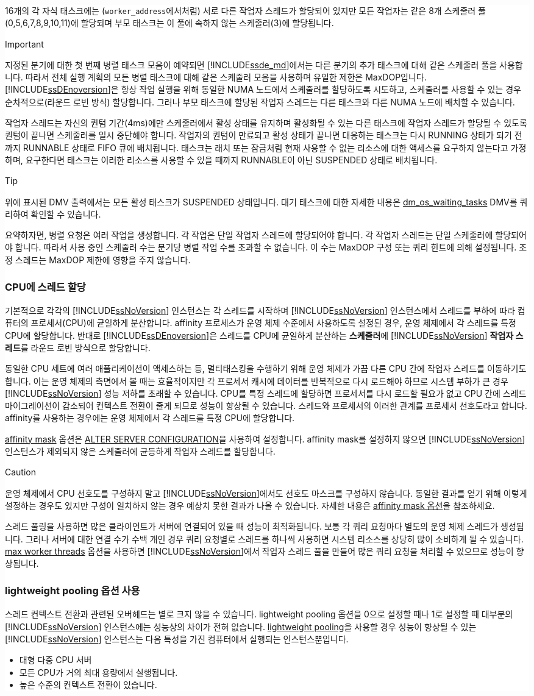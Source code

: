 16개의 각 자식 태스크에는 (`worker_address`에서처럼) 서로 다른 작업자 스레드가 할당되어 있지만 모든 작업자는 같은 8개 스케줄러 풀(0,5,6,7,8,9,10,11)에 할당되며 부모 태스크는 이 풀에 속하지 않는 스케줄러(3)에 할당됩니다.

> [!IMPORTANT]
> 지정된 분기에 대한 첫 번째 병렬 태스크 모음이 예약되면 [!INCLUDE[ssde_md](../includes/ssde_md.md)]에서는 다른 분기의 추가 태스크에 대해 같은 스케줄러 풀을 사용합니다. 따라서 전체 실행 계획의 모든 병렬 태스크에 대해 같은 스케줄러 모음을 사용하며 유일한 제한은 MaxDOP입니다.  
> [!INCLUDE[ssDEnoversion](../includes/ssdenoversion-md.md)]은 항상 작업 실행을 위해 동일한 NUMA 노드에서 스케줄러를 할당하도록 시도하고, 스케줄러를 사용할 수 있는 경우 순차적으로(라운드 로빈 방식) 할당합니다. 그러나 부모 태스크에 할당된 작업자 스레드는 다른 태스크와 다른 NUMA 노드에 배치할 수 있습니다.

작업자 스레드는 자신의 퀀텀 기간(4ms)에만 스케줄러에서 활성 상태를 유지하며 활성화될 수 있는 다른 태스크에 작업자 스레드가 할당될 수 있도록 퀀텀이 끝나면 스케줄러를 일시 중단해야 합니다. 작업자의 퀀텀이 만료되고 활성 상태가 끝나면 대응하는 태스크는 다시 RUNNING 상태가 되기 전까지 RUNNABLE 상태로 FIFO 큐에 배치됩니다. 태스크는 래치 또는 잠금처럼 현재 사용할 수 없는 리소스에 대한 액세스를 요구하지 않는다고 가정하며, 요구한다면 태스크는 이러한 리소스를 사용할 수 있을 때까지 RUNNABLE이 아닌 SUSPENDED 상태로 배치됩니다.  

> [!TIP] 
> 위에 표시된 DMV 출력에서는 모든 활성 태스크가 SUSPENDED 상태입니다. 대기 태스크에 대한 자세한 내용은 [dm_os_waiting_tasks](../relational-databases/system-dynamic-management-views/sys-dm-os-waiting-tasks-transact-sql.md) DMV를 쿼리하여 확인할 수 있습니다. 

요약하자면, 병렬 요청은 여러 작업을 생성합니다. 각 작업은 단일 작업자 스레드에 할당되어야 합니다. 각 작업자 스레드는 단일 스케줄러에 할당되어야 합니다. 따라서 사용 중인 스케줄러 수는 분기당 병렬 작업 수를 초과할 수 없습니다. 이 수는 MaxDOP 구성 또는 쿼리 힌트에 의해 설정됩니다. 조정 스레드는 MaxDOP 제한에 영향을 주지 않습니다. 

### <a name="allocating-threads-to-a-cpu"></a>CPU에 스레드 할당
기본적으로 각각의 [!INCLUDE[ssNoVersion](../includes/ssnoversion-md.md)] 인스턴스는 각 스레드를 시작하며 [!INCLUDE[ssNoVersion](../includes/ssnoversion-md.md)] 인스턴스에서 스레드를 부하에 따라 컴퓨터의 프로세서(CPU)에 균일하게 분산합니다. affinity 프로세스가 운영 체제 수준에서 사용하도록 설정된 경우, 운영 체제에서 각 스레드를 특정 CPU에 할당합니다. 반대로 [!INCLUDE[ssDEnoversion](../includes/ssdenoversion-md.md)]은 스레드를 CPU에 균일하게 분산하는 **스케줄러**에 [!INCLUDE[ssNoVersion](../includes/ssnoversion-md.md)] **작업자 스레드**를 라운드 로빈 방식으로 할당합니다.
    
동일한 CPU 세트에 여러 애플리케이션이 액세스하는 등, 멀티태스킹을 수행하기 위해 운영 체제가 가끔 다른 CPU 간에 작업자 스레드를 이동하기도 합니다. 이는 운영 체제의 측면에서 볼 때는 효율적이지만 각 프로세서 캐시에 데이터를 반복적으로 다시 로드해야 하므로 시스템 부하가 큰 경우 [!INCLUDE[ssNoVersion](../includes/ssnoversion-md.md)] 성능 저하를 초래할 수 있습니다. CPU를 특정 스레드에 할당하면 프로세서를 다시 로드할 필요가 없고 CPU 간에 스레드 마이그레이션이 감소되어 컨텍스트 전환이 줄게 되므로 성능이 향상될 수 있습니다. 스레드와 프로세서의 이러한 관계를 프로세서 선호도라고 합니다. affinity를 사용하는 경우에는 운영 체제에서 각 스레드를 특정 CPU에 할당합니다. 

[affinity mask](../database-engine/configure-windows/affinity-mask-server-configuration-option.md) 옵션은 [ALTER SERVER CONFIGURATION](../t-sql/statements/alter-server-configuration-transact-sql.md)을 사용하여 설정합니다. affinity mask를 설정하지 않으면 [!INCLUDE[ssNoVersion](../includes/ssnoversion-md.md)] 인스턴스가 제외되지 않은 스케줄러에 균등하게 작업자 스레드를 할당합니다.

> [!CAUTION]
> 운영 체제에서 CPU 선호도를 구성하지 말고 [!INCLUDE[ssNoVersion](../includes/ssnoversion-md.md)]에서도 선호도 마스크를 구성하지 않습니다. 동일한 결과를 얻기 위해 이렇게 설정하는 경우도 있지만 구성이 일치하지 않는 경우 예상치 못한 결과가 나올 수 있습니다. 자세한 내용은 [affinity mask 옵션](../database-engine/configure-windows/affinity-mask-server-configuration-option.md)을 참조하세요.

스레드 풀링을 사용하면 많은 클라이언트가 서버에 연결되어 있을 때 성능이 최적화됩니다. 보통 각 쿼리 요청마다 별도의 운영 체제 스레드가 생성됩니다. 그러나 서버에 대한 연결 수가 수백 개인 경우 쿼리 요청별로 스레드를 하나씩 사용하면 시스템 리소스를 상당히 많이 소비하게 될 수 있습니다. [max worker threads](../database-engine/configure-windows/configure-the-max-worker-threads-server-configuration-option.md) 옵션을 사용하면 [!INCLUDE[ssNoVersion](../includes/ssnoversion-md.md)]에서 작업자 스레드 풀을 만들어 많은 쿼리 요청을 처리할 수 있으므로 성능이 향상됩니다. 

### <a name="using-the-lightweight-pooling-option"></a>lightweight pooling 옵션 사용
스레드 컨텍스트 전환과 관련된 오버헤드는 별로 크지 않을 수 있습니다. lightweight pooling 옵션을 0으로 설정할 때나 1로 설정할 때 대부분의 [!INCLUDE[ssNoVersion](../includes/ssnoversion-md.md)] 인스턴스에는 성능상의 차이가 전혀 없습니다. [lightweight pooling](../database-engine/configure-windows/lightweight-pooling-server-configuration-option.md)을 사용할 경우 성능이 향상될 수 있는 [!INCLUDE[ssNoVersion](../includes/ssnoversion-md.md)] 인스턴스는 다음 특성을 가진 컴퓨터에서 실행되는 인스턴스뿐입니다.    
* 대형 다중 CPU 서버
* 모든 CPU가 거의 최대 용량에서 실행됩니다.
* 높은 수준의 컨텍스트 전환이 있습니다.
